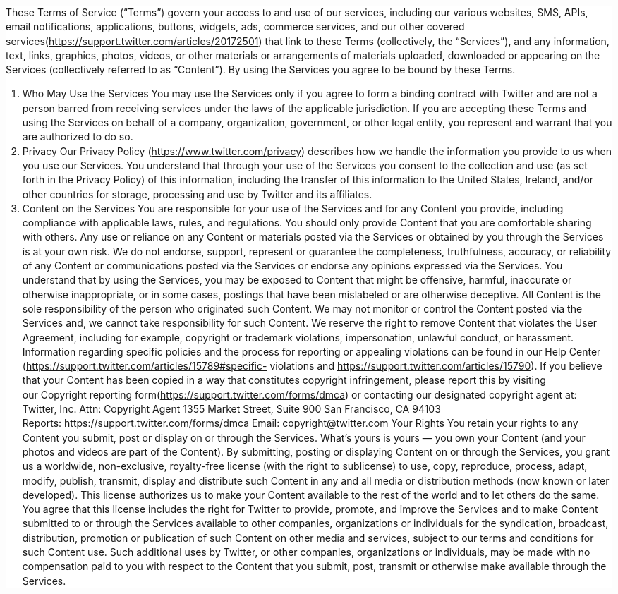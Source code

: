 These Terms of Service (“Terms”) govern your access to and use of our services, including our
various websites, SMS, APIs, email notifications, applications, buttons, widgets, ads, commerce
services, and our other covered services(https://support.twitter.com/articles/20172501) that link to
these Terms (collectively, the “Services”), and any information, text, links, graphics, photos,
videos, or other materials or arrangements of materials uploaded, downloaded or appearing on
the Services (collectively referred to as “Content”). By using the Services you agree to be bound
by these Terms.
1. Who May Use the Services
You may use the Services only if you agree to form a binding contract with Twitter and are not a
person barred from receiving services under the laws of the applicable jurisdiction. If you are
accepting these Terms and using the Services on behalf of a company, organization, government,
or other legal entity, you represent and warrant that you are authorized to do so.
2. Privacy
Our Privacy Policy (https://www.twitter.com/privacy) describes how we handle the information you
provide to us when you use our Services. You understand that through your use of the Services
you consent to the collection and use (as set forth in the Privacy Policy) of this information,
including the transfer of this information to the United States, Ireland, and/or other countries for
storage, processing and use by Twitter and its affiliates.
3. Content on the Services
You are responsible for your use of the Services and for any Content you provide, including
compliance with applicable laws, rules, and regulations. You should only provide Content that you
are comfortable sharing with others.
Any use or reliance on any Content or materials posted via the Services or obtained by you
through the Services is at your own risk. We do not endorse, support, represent or guarantee the
completeness, truthfulness, accuracy, or reliability of any Content or communications posted via
the Services or endorse any opinions expressed via the Services. You understand that by using
the Services, you may be exposed to Content that might be offensive, harmful, inaccurate or
otherwise inappropriate, or in some cases, postings that have been mislabeled or are otherwise
deceptive. All Content is the sole responsibility of the person who originated such Content. We
may not monitor or control the Content posted via the Services and, we cannot take responsibility
for such Content.
We reserve the right to remove Content that violates the User Agreement, including for example,
copyright or trademark violations, impersonation, unlawful conduct, or harassment. Information
regarding specific policies and the process for reporting or appealing violations can be found in
our Help Center (https://support.twitter.com/articles/15789#specific-
violations and https://support.twitter.com/articles/15790).
If you believe that your Content has been copied in a way that constitutes copyright infringement,
please report this by visiting our Copyright reporting form(https://support.twitter.com/forms/dmca)
or contacting our designated copyright agent at:
Twitter, Inc.
Attn: Copyright Agent
1355 Market Street, Suite 900
San Francisco, CA 94103
Reports: https://support.twitter.com/forms/dmca
Email: copyright@twitter.com
Your Rights
You retain your rights to any Content you submit, post or display on or through the Services.
What’s yours is yours — you own your Content (and your photos and videos are part of the
Content).
By submitting, posting or displaying Content on or through the Services, you grant us a
worldwide, non-exclusive, royalty-free license (with the right to sublicense) to use, copy,
reproduce, process, adapt, modify, publish, transmit, display and distribute such Content in any
and all media or distribution methods (now known or later developed). This license authorizes us
to make your Content available to the rest of the world and to let others do the same. You agree
that this license includes the right for Twitter to provide, promote, and improve the Services and to
make Content submitted to or through the Services available to other companies, organizations or
individuals for the syndication, broadcast, distribution, promotion or publication of such Content
on other media and services, subject to our terms and conditions for such Content use. Such
additional uses by Twitter, or other companies, organizations or individuals, may be made with no
compensation paid to you with respect to the Content that you submit, post, transmit or otherwise
make available through the Services.